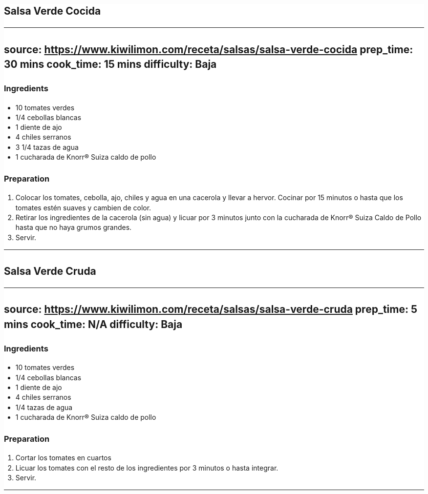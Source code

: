 
## Salsa Verde Cocida

---
source: https://www.kiwilimon.com/receta/salsas/salsa-verde-cocida
prep_time: 30 mins
cook_time: 15 mins
difficulty: Baja
---

### Ingredients

- 10 tomates verdes
- 1/4 cebollas blancas
- 1 diente de ajo
- 4 chiles serranos
- 3 1/4 tazas de agua
- 1 cucharada de Knorr® Suiza caldo de pollo

### Preparation

1. Colocar los tomates, cebolla, ajo, chiles y agua en una cacerola y llevar a hervor. Cocinar por 15 minutos o hasta que los tomates estén suaves y cambien de color.
2. Retirar los ingredientes de la cacerola (sin agua) y licuar por 3 minutos junto con la cucharada de Knorr® Suiza Caldo de Pollo hasta que no haya grumos grandes.
3. Servir.

---

## Salsa Verde Cruda

---
source: https://www.kiwilimon.com/receta/salsas/salsa-verde-cruda
prep_time: 5 mins
cook_time: N/A
difficulty: Baja
---

### Ingredients

- 10 tomates verdes
- 1/4 cebollas blancas
- 1 diente de ajo
- 4 chiles serranos
- 1/4 tazas de agua
- 1 cucharada de Knorr® Suiza caldo de pollo

### Preparation

1. Cortar los tomates en cuartos
2. Licuar los tomates con el resto de los ingredientes por 3 minutos o hasta integrar.
3. Servir.

---